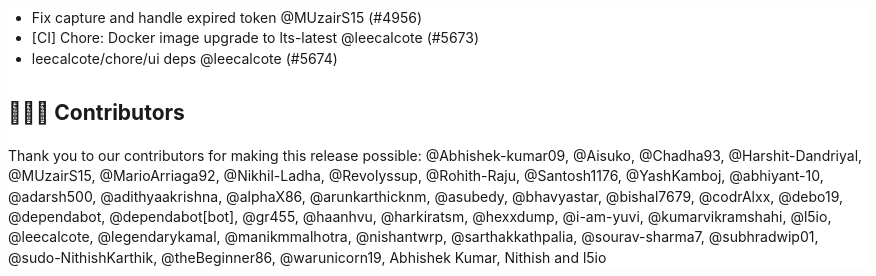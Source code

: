 - Fix capture and handle expired token  @MUzairS15 (#4956)
- [CI] Chore: Docker image upgrade to lts-latest @leecalcote (#5673)
- leecalcote/chore/ui deps @leecalcote (#5674)

## 👨🏽‍💻 Contributors

Thank you to our contributors for making this release possible:
@Abhishek-kumar09, @Aisuko, @Chadha93, @Harshit-Dandriyal, @MUzairS15, @MarioArriaga92, @Nikhil-Ladha, @Revolyssup, @Rohith-Raju, @Santosh1176, @YashKamboj, @abhiyant-10, @adarsh500, @adithyaakrishna, @alphaX86, @arunkarthicknm, @asubedy, @bhavyastar, @bishal7679, @codrAlxx, @debo19, @dependabot, @dependabot[bot], @gr455, @haanhvu, @harkiratsm, @hexxdump, @i-am-yuvi, @kumarvikramshahi, @l5io, @leecalcote, @legendarykamal, @manikmmalhotra, @nishantwrp, @sarthakkathpalia, @sourav-sharma7, @subhradwip01, @sudo-NithishKarthik, @theBeginner86, @warunicorn19, Abhishek Kumar, Nithish and l5io
